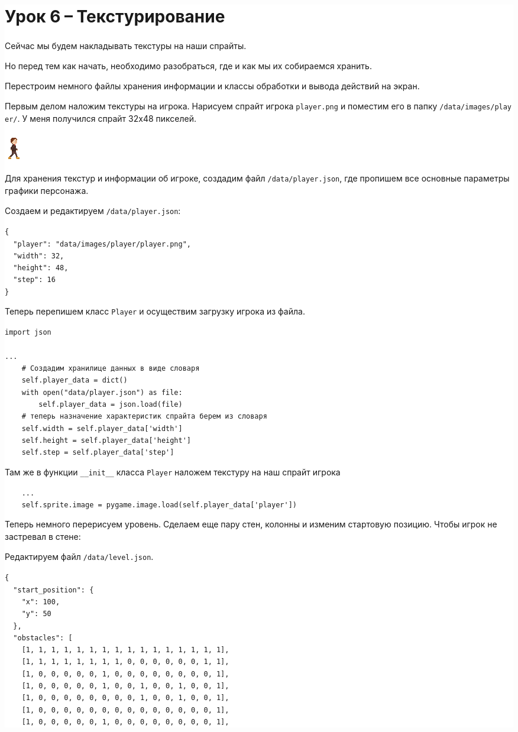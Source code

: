 # Урок 6 – Текстурирование
Сейчас мы будем накладывать текстуры на наши спрайты.

Но перед тем как  начать, необходимо разобраться, где и как мы их собираемся хранить.

Перестроим немного файлы хранения информации и классы обработки и вывода действий на экран.

Первым делом наложим текстуры на игрока. Нарисуем спрайт игрока `player.png` и поместим его в папку `/data/images/player/`.
У меня получился спрайт 32х48 пикселей.

![Игрок](/lesson6/data/images/player/player.png)

Для хранения текстур и информации об игроке, создадим файл `/data/player.json`, где пропишем все основные параметры графики персонажа.

Создаем и редактируем `/data/player.json`:

    {
      "player": "data/images/player/player.png",
      "width": 32,
      "height": 48,
      "step": 16
    }

Теперь перепишем класс `Player` и осуществим загрузку игрока из файла.

    import json

    ...
        # Создадим хранилице данных в виде словаря
        self.player_data = dict()
        with open("data/player.json") as file:
            self.player_data = json.load(file)
        # теперь назначение характеристик спрайта берем из словаря
        self.width = self.player_data['width']
        self.height = self.player_data['height']
        self.step = self.player_data['step']

Там же в функции `__init__` класса `Player` наложем текстуру на наш спрайт игрока

        ...
        self.sprite.image = pygame.image.load(self.player_data['player'])
        
Теперь немного перерисуем уровень. Сделаем еще пару стен, колонны и изменим стартовую позицию. Чтобы игрок не застревал в стене:

Редактируем файл `/data/level.json`.

    {
      "start_position": {
        "x": 100,
        "y": 50
      },
      "obstacles": [
        [1, 1, 1, 1, 1, 1, 1, 1, 1, 1, 1, 1, 1, 1, 1, 1],
        [1, 1, 1, 1, 1, 1, 1, 1, 0, 0, 0, 0, 0, 0, 1, 1],
        [1, 0, 0, 0, 0, 0, 1, 0, 0, 0, 0, 0, 0, 0, 0, 1],
        [1, 0, 0, 0, 0, 0, 1, 0, 0, 1, 0, 0, 1, 0, 0, 1],
        [1, 0, 0, 0, 0, 0, 0, 0, 0, 1, 0, 0, 1, 0, 0, 1],
        [1, 0, 0, 0, 0, 0, 0, 0, 0, 0, 0, 0, 0, 0, 0, 1],
        [1, 0, 0, 0, 0, 0, 1, 0, 0, 0, 0, 0, 0, 0, 0, 1],